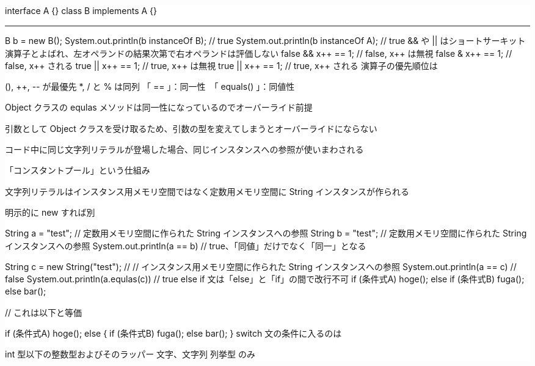 interface A {}
class B implements A {}

---

B b = new B();
System.out.println(b instanceOf B); // true
System.out.println(b instanceOf A); // true
&& や || はショートサーキット演算子とよばれ、左オペランドの結果次第で右オペランドは評価しない
false && x++ == 1; // false, x++ は無視
false & x++ == 1; // false, x++ される
true || x++ == 1; // true, x++ は無視
true || x++ == 1; // true, x++ される
演算子の優先順位は

(), ++, -- が最優先
*, / と % は同列
「 == 」：同一性　「 equals() 」：同値性

Object クラスの equlas メソッドは同一性になっているのでオーバーライド前提

引数として Object クラスを受け取るため、引数の型を変えてしまうとオーバーライドにならない

コード中に同じ文字列リテラルが登場した場合、同じインスタンスへの参照が使いまわされる

「コンスタントプール」という仕組み

文字列リテラルはインスタンス用メモリ空間ではなく定数用メモリ空間に String インスタンスが作られる

明示的に new すれば別

String a = "test"; // 定数用メモリ空間に作られた String インスタンスへの参照
String b = "test"; // 定数用メモリ空間に作られた String インスタンスへの参照
System.out.println(a == b) // true、「同値」だけでなく「同一」となる

String c = new String("test"); // // インスタンス用メモリ空間に作られた String インスタンスへの参照
System.out.println(a == c) // false
System.out.println(a.equlas(c)) // true
else if 文は「else」と「if」の間で改行不可
if (条件式A) hoge();
else
if (条件式B) fuga();
else bar();

// これは以下と等価

if (条件式A) hoge();
else {
    if (条件式B) fuga();
    else bar();
}
switch 文の条件に入るのは

int 型以下の整数型およびそのラッパー
文字、文字列
列挙型
のみ
